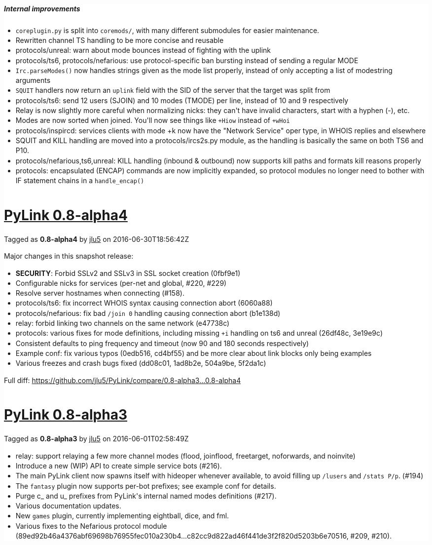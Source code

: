 ##### Internal improvements
- `coreplugin.py` is split into `coremods/`, with many different submodules for easier maintenance.
- Rewritten channel TS handling to be more concise and reusable
- protocols/unreal: warn about mode bounces instead of fighting with the uplink
- protocols/ts6, protocols/nefarious: use protocol-specific ban bursting instead of sending a regular MODE
- `Irc.parseModes()` now handles strings given as the mode list properly, instead of only accepting a list of modestring arguments
- `SQUIT` handlers now return an `uplink` field with the SID of the server that the target was split from
- protocols/ts6: send 12 users (SJOIN) and 10 modes (TMODE) per line, instead of 10 and 9 respectively
- Relay is now slightly more careful when normalizing nicks: they can't have invalid characters, start with a hyphen (-), etc.
- Modes are now sorted when joined. You'll now see things like `+Hiow` instead of `+wHoi`
- protocols/inspircd: services clients with mode +k now have the "Network Service" oper type, in WHOIS replies and elsewhere
- SQUIT and KILL handling are moved into a protocols/ircs2s.py module, as the handling is basically the same on both TS6 and P10.
- protocols/nefarious,ts6,unreal: KILL handling (inbound & outbound) now supports kill paths and formats kill reasons properly
- protocols: encapsulated (ENCAP) commands are now implicitly expanded, so protocol modules no longer need to bother with IF statement chains in a `handle_encap()`

# [PyLink 0.8-alpha4](https://github.com/jlu5/PyLink/releases/tag/0.8-alpha4)
Tagged as **0.8-alpha4** by [jlu5](https://github.com/jlu5) on 2016-06-30T18:56:42Z

Major changes in this snapshot release:

- **SECURITY**: Forbid SSLv2 and SSLv3 in SSL socket creation (0fbf9e1)
- Configurable nicks for services (per-net and global, #220, #229)
- Resolve server hostnames when connecting (#158).
- protocols/ts6: fix incorrect WHOIS syntax causing connection abort (6060a88)
- protocols/nefarious: fix bad `/join 0` handling causing connection abort (b1e138d)
- relay: forbid linking two channels on the same network (e47738c)
- protocols: various fixes for mode definitions, including missing `+i` handling on ts6 and unreal (26df48c, 3e19e9c)
- Consistent defaults to ping frequency and timeout (now 90 and 180 seconds respectively)
- Example conf: fix various typos (0edb516, cd4bf55) and be more clear about link blocks only being examples
- Various freezes and crash bugs fixed (dd08c01, 1ad8b2e, 504a9be, 5f2da1c)

Full diff: https://github.com/jlu5/PyLink/compare/0.8-alpha3...0.8-alpha4

# [PyLink 0.8-alpha3](https://github.com/jlu5/PyLink/releases/tag/0.8-alpha3)
Tagged as **0.8-alpha3** by [jlu5](https://github.com/jlu5) on 2016-06-01T02:58:49Z

- relay: support relaying a few more channel modes (flood, joinflood, freetarget, noforwards, and noinvite)
- Introduce a new (WIP) API to create simple service bots (#216).
- The main PyLink client now spawns itself with hideoper whenever available, to avoid filling up `/lusers` and `/stats P/p`. (#194)
- The `fantasy` plugin now supports per-bot prefixes; see example conf for details.
- Purge c_ and u_ prefixes from PyLink's internal named modes definitions (#217).
- Various documentation updates.
- New `games` plugin, currently implementing eightball, dice, and fml.
- Various fixes to the Nefarious protocol module (89ed92b46a4376abf69698b76955fec010a230b4...c82cc9d822ad46f441de3f2f820d5203b6e70516, #209, #210).
